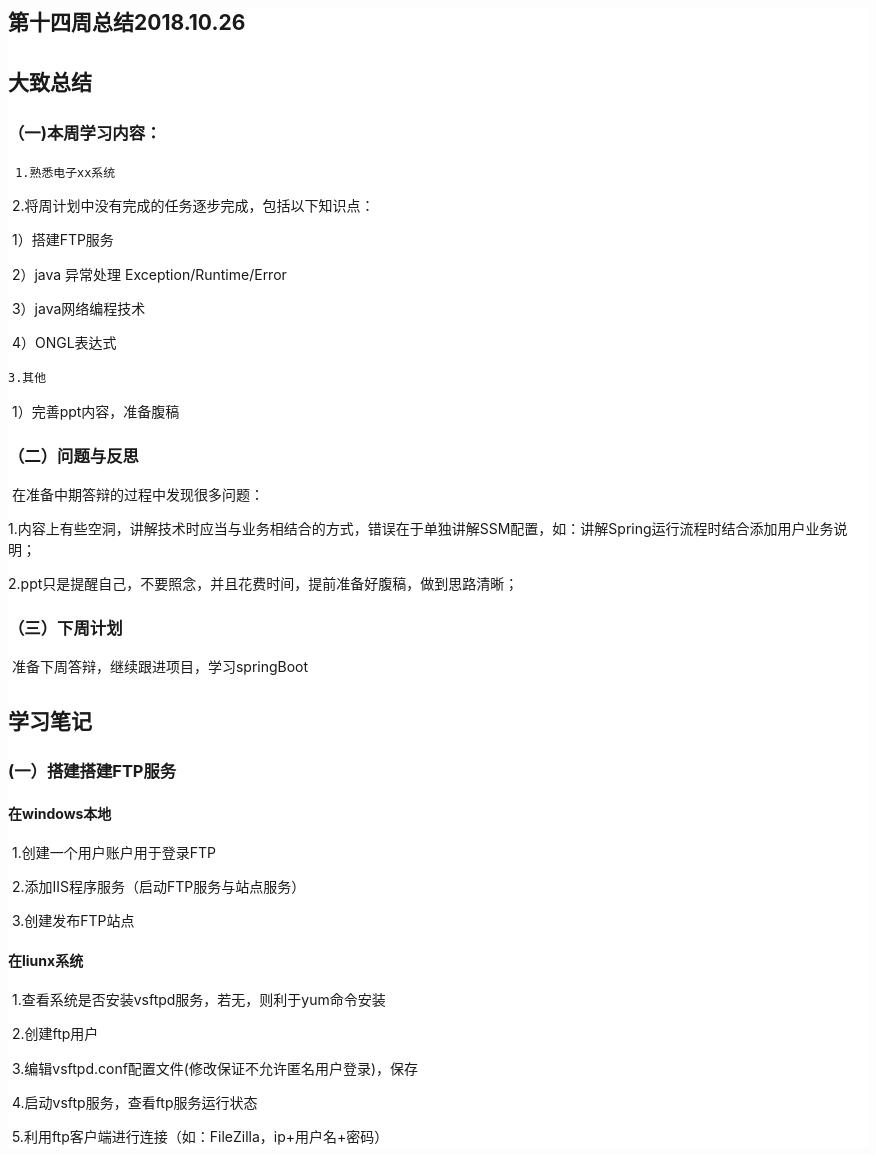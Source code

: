 ## 第十四周总结2018.10.26

## 大致总结

### （一)本周学习内容：

   	 1.熟悉电子xx系统

​	 2.将周计划中没有完成的任务逐步完成，包括以下知识点：

​		1）搭建FTP服务

​		2）java 异常处理 Exception/Runtime/Error

​		3）java网络编程技术

​		4）ONGL表达式

   	3.其他

​		1）完善ppt内容，准备腹稿

### （二）问题与反思

​	在准备中期答辩的过程中发现很多问题：

​		1.内容上有些空洞，讲解技术时应当与业务相结合的方式，错误在于单独讲解SSM配置，如：讲解Spring运行流程时结合添加用户业务说明；

​		2.ppt只是提醒自己，不要照念，并且花费时间，提前准备好腹稿，做到思路清晰；

### （三）下周计划

​    	准备下周答辩，继续跟进项目，学习springBoot

## 学习笔记

### (一）搭建搭建FTP服务

#### 在windows本地

​	1.创建一个用户账户用于登录FTP

​	2.添加IIS程序服务（启动FTP服务与站点服务）

​	3.创建发布FTP站点

#### 在liunx系统

​	1.查看系统是否安装vsftpd服务，若无，则利于yum命令安装

​	2.创建ftp用户

​	3.编辑vsftpd.conf配置文件(修改保证不允许匿名用户登录)，保存

​	4.启动vsftp服务，查看ftp服务运行状态

​	5.利用ftp客户端进行连接（如：FileZilla，ip+用户名+密码）
